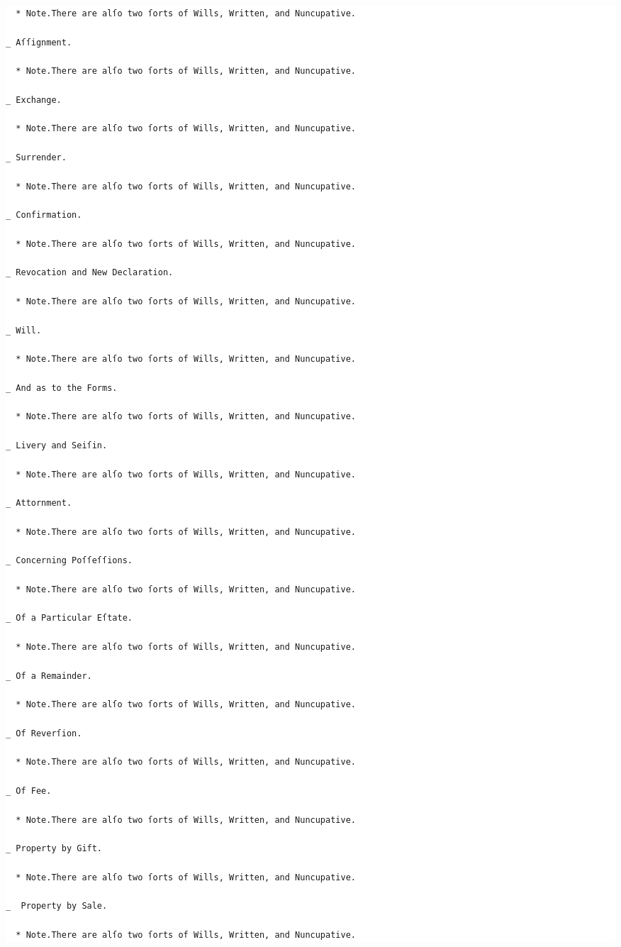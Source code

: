       * Note.There are alſo two ſorts of Wills, Written, and Nuncupative.

    _ Aſſignment.

      * Note.There are alſo two ſorts of Wills, Written, and Nuncupative.

    _ Exchange.

      * Note.There are alſo two ſorts of Wills, Written, and Nuncupative.

    _ Surrender.

      * Note.There are alſo two ſorts of Wills, Written, and Nuncupative.

    _ Confirmation.

      * Note.There are alſo two ſorts of Wills, Written, and Nuncupative.

    _ Revocation and New Declaration.

      * Note.There are alſo two ſorts of Wills, Written, and Nuncupative.

    _ Will.

      * Note.There are alſo two ſorts of Wills, Written, and Nuncupative.

    _ And as to the Forms.

      * Note.There are alſo two ſorts of Wills, Written, and Nuncupative.

    _ Livery and Seiſin.

      * Note.There are alſo two ſorts of Wills, Written, and Nuncupative.

    _ Attornment.

      * Note.There are alſo two ſorts of Wills, Written, and Nuncupative.

    _ Concerning Poſſeſſions.

      * Note.There are alſo two ſorts of Wills, Written, and Nuncupative.

    _ Of a Particular Eſtate.

      * Note.There are alſo two ſorts of Wills, Written, and Nuncupative.

    _ Of a Remainder.

      * Note.There are alſo two ſorts of Wills, Written, and Nuncupative.

    _ Of Reverſion.

      * Note.There are alſo two ſorts of Wills, Written, and Nuncupative.

    _ Of Fee.

      * Note.There are alſo two ſorts of Wills, Written, and Nuncupative.

    _ Property by Gift. 

      * Note.There are alſo two ſorts of Wills, Written, and Nuncupative.

    _  Property by Sale.

      * Note.There are alſo two ſorts of Wills, Written, and Nuncupative.
